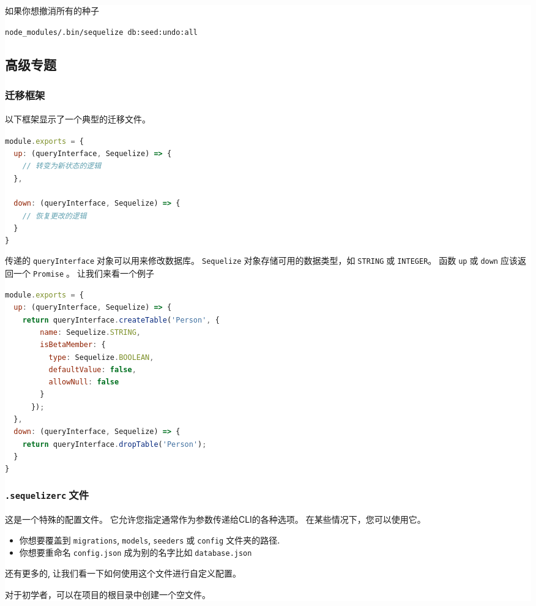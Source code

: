 如果你想撤消所有的种子

```bash
node_modules/.bin/sequelize db:seed:undo:all
```

## 高级专题

### 迁移框架

以下框架显示了一个典型的迁移文件。

```js
module.exports = {
  up: (queryInterface, Sequelize) => {
    // 转变为新状态的逻辑
  },
 
  down: (queryInterface, Sequelize) => {
    // 恢复更改的逻辑
  }
}
```

传递的 `queryInterface` 对象可以用来修改数据库。 `Sequelize` 对象存储可用的数据类型，如 `STRING` 或 `INTEGER`。 函数 `up` 或 `down` 应该返回一个 `Promise` 。 让我们来看一个例子


```js
module.exports = {
  up: (queryInterface, Sequelize) => {
    return queryInterface.createTable('Person', {
        name: Sequelize.STRING,
        isBetaMember: {
          type: Sequelize.BOOLEAN,
          defaultValue: false,
          allowNull: false
        }
      });
  },
  down: (queryInterface, Sequelize) => {
    return queryInterface.dropTable('Person');
  }
}
```

### `.sequelizerc` 文件

这是一个特殊的配置文件。 它允许您指定通常作为参数传递给CLI的各种选项。 在某些情况下，您可以使用它。

- 你想要覆盖到 `migrations`, `models`, `seeders` 或 `config` 文件夹的路径.
- 你想要重命名 `config.json` 成为别的名字比如 `database.json`

还有更多的, 让我们看一下如何使用这个文件进行自定义配置。

对于初学者，可以在项目的根目录中创建一个空文件。
